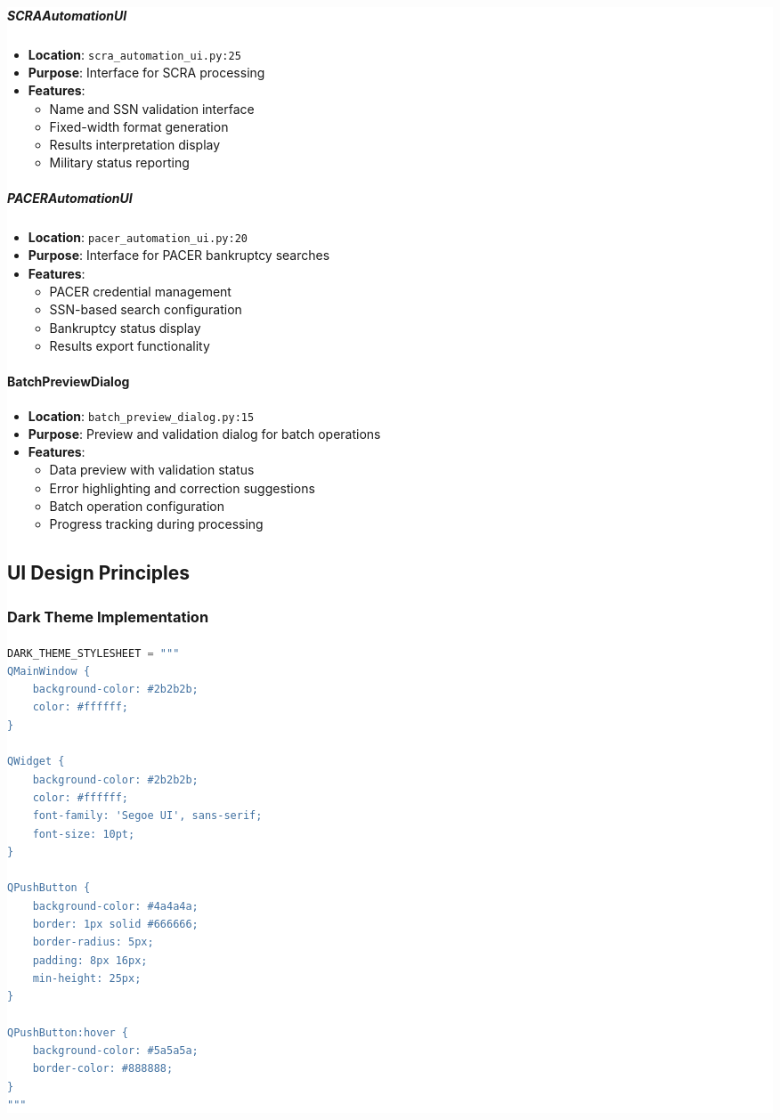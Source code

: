 ##### SCRAAutomationUI
- **Location**: `scra_automation_ui.py:25`
- **Purpose**: Interface for SCRA processing
- **Features**:
  - Name and SSN validation interface
  - Fixed-width format generation
  - Results interpretation display
  - Military status reporting

##### PACERAutomationUI
- **Location**: `pacer_automation_ui.py:20`
- **Purpose**: Interface for PACER bankruptcy searches
- **Features**:
  - PACER credential management
  - SSN-based search configuration
  - Bankruptcy status display
  - Results export functionality

#### BatchPreviewDialog
- **Location**: `batch_preview_dialog.py:15`
- **Purpose**: Preview and validation dialog for batch operations
- **Features**:
  - Data preview with validation status
  - Error highlighting and correction suggestions
  - Batch operation configuration
  - Progress tracking during processing

## UI Design Principles

### Dark Theme Implementation
```python
DARK_THEME_STYLESHEET = """
QMainWindow {
    background-color: #2b2b2b;
    color: #ffffff;
}

QWidget {
    background-color: #2b2b2b;
    color: #ffffff;
    font-family: 'Segoe UI', sans-serif;
    font-size: 10pt;
}

QPushButton {
    background-color: #4a4a4a;
    border: 1px solid #666666;
    border-radius: 5px;
    padding: 8px 16px;
    min-height: 25px;
}

QPushButton:hover {
    background-color: #5a5a5a;
    border-color: #888888;
}
"""
```

